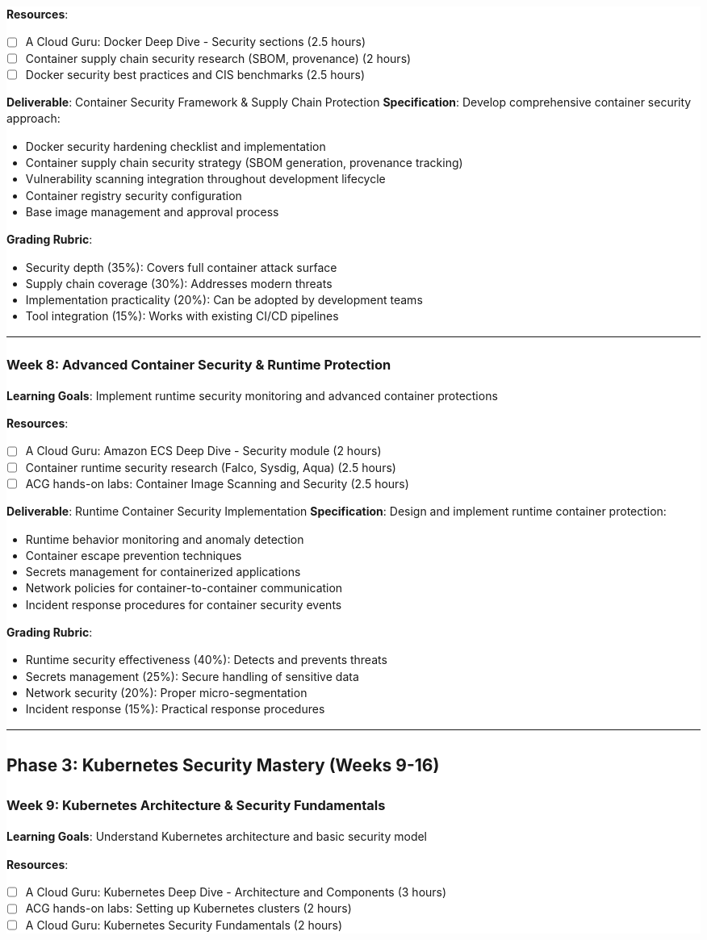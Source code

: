 **Resources**:
- [ ] A Cloud Guru: Docker Deep Dive - Security sections (2.5 hours)
- [ ] Container supply chain security research (SBOM, provenance) (2 hours)
- [ ] Docker security best practices and CIS benchmarks (2.5 hours)

**Deliverable**: Container Security Framework & Supply Chain Protection
**Specification**: Develop comprehensive container security approach:
- Docker security hardening checklist and implementation
- Container supply chain security strategy (SBOM generation, provenance tracking)
- Vulnerability scanning integration throughout development lifecycle
- Container registry security configuration
- Base image management and approval process

**Grading Rubric**:
- Security depth (35%): Covers full container attack surface
- Supply chain coverage (30%): Addresses modern threats
- Implementation practicality (20%): Can be adopted by development teams
- Tool integration (15%): Works with existing CI/CD pipelines

---

### Week 8: Advanced Container Security & Runtime Protection
**Learning Goals**: Implement runtime security monitoring and advanced container protections

**Resources**:
- [ ] A Cloud Guru: Amazon ECS Deep Dive - Security module (2 hours)
- [ ] Container runtime security research (Falco, Sysdig, Aqua) (2.5 hours)
- [ ] ACG hands-on labs: Container Image Scanning and Security (2.5 hours)

**Deliverable**: Runtime Container Security Implementation
**Specification**: Design and implement runtime container protection:
- Runtime behavior monitoring and anomaly detection
- Container escape prevention techniques
- Secrets management for containerized applications
- Network policies for container-to-container communication
- Incident response procedures for container security events

**Grading Rubric**:
- Runtime security effectiveness (40%): Detects and prevents threats
- Secrets management (25%): Secure handling of sensitive data
- Network security (20%): Proper micro-segmentation
- Incident response (15%): Practical response procedures

---

## Phase 3: Kubernetes Security Mastery (Weeks 9-16)

### Week 9: Kubernetes Architecture & Security Fundamentals
**Learning Goals**: Understand Kubernetes architecture and basic security model

**Resources**:
- [ ] A Cloud Guru: Kubernetes Deep Dive - Architecture and Components (3 hours)
- [ ] ACG hands-on labs: Setting up Kubernetes clusters (2 hours)
- [ ] A Cloud Guru: Kubernetes Security Fundamentals (2 hours)

